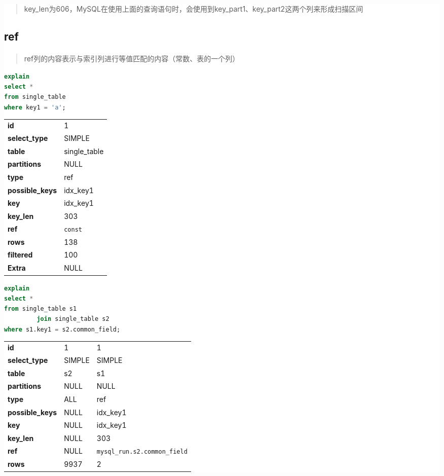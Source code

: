 > key_len为606，MySQL在使用上面的查询语句时，会使用到key_part1、key_part2这两个列来形成扫描区间



## ref

> ref列的内容表示与索引列进行等值匹配的内容（常数、表的一个列）

```sql
explain
select *
from single_table
where key1 = 'a';
```

|                    |               |
| :----------------- | :------------ |
| **id**             | 1             |
| **select\_type**   | SIMPLE        |
| **table**          | single\_table |
| **partitions**     | NULL          |
| **type**           | ref           |
| **possible\_keys** | idx\_key1     |
| **key**            | idx\_key1     |
| **key\_len**       | 303           |
| **ref**            | `const`       |
| **rows**           | 138           |
| **filtered**       | 100           |
| **Extra**          | NULL          |



```sql
explain
select *
from single_table s1
         join single_table s2
where s1.key1 = s2.common_field;
```

|                    |             |                             |
| :----------------- | :---------- | :-------------------------- |
| **id**             | 1           | 1                           |
| **select\_type**   | SIMPLE      | SIMPLE                      |
| **table**          | s2          | s1                          |
| **partitions**     | NULL        | NULL                        |
| **type**           | ALL         | ref                         |
| **possible\_keys** | NULL        | idx\_key1                   |
| **key**            | NULL        | idx\_key1                   |
| **key\_len**       | NULL        | 303                         |
| **ref**            | NULL        | `mysql_run.s2.common_field` |
| **rows**           | 9937        | 2                           |